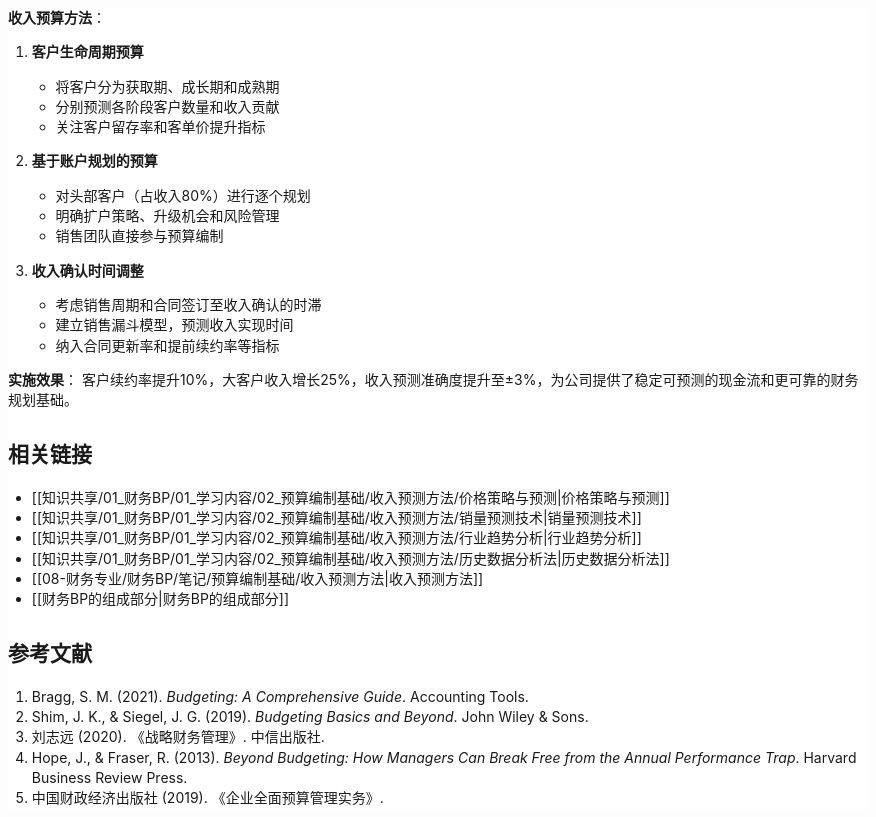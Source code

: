 **收入预算方法**：

1. **客户生命周期预算**
   - 将客户分为获取期、成长期和成熟期
   - 分别预测各阶段客户数量和收入贡献
   - 关注客户留存率和客单价提升指标

2. **基于账户规划的预算**
   - 对头部客户（占收入80%）进行逐个规划
   - 明确扩户策略、升级机会和风险管理
   - 销售团队直接参与预算编制

3. **收入确认时间调整**
   - 考虑销售周期和合同签订至收入确认的时滞
   - 建立销售漏斗模型，预测收入实现时间
   - 纳入合同更新率和提前续约率等指标

**实施效果**：
客户续约率提升10%，大客户收入增长25%，收入预测准确度提升至±3%，为公司提供了稳定可预测的现金流和更可靠的财务规划基础。

## 相关链接

- [[知识共享/01_财务BP/01_学习内容/02_预算编制基础/收入预测方法/价格策略与预测\|价格策略与预测]]
- [[知识共享/01_财务BP/01_学习内容/02_预算编制基础/收入预测方法/销量预测技术\|销量预测技术]]
- [[知识共享/01_财务BP/01_学习内容/02_预算编制基础/收入预测方法/行业趋势分析\|行业趋势分析]]
- [[知识共享/01_财务BP/01_学习内容/02_预算编制基础/收入预测方法/历史数据分析法\|历史数据分析法]]
- [[08-财务专业/财务BP/笔记/预算编制基础/收入预测方法\|收入预测方法]]
- [[财务BP的组成部分\|财务BP的组成部分]]

## 参考文献

1. Bragg, S. M. (2021). *Budgeting: A Comprehensive Guide*. Accounting Tools.
2. Shim, J. K., & Siegel, J. G. (2019). *Budgeting Basics and Beyond*. John Wiley & Sons.
3. 刘志远 (2020). 《战略财务管理》. 中信出版社.
4. Hope, J., & Fraser, R. (2013). *Beyond Budgeting: How Managers Can Break Free from the Annual Performance Trap*. Harvard Business Review Press.
5. 中国财政经济出版社 (2019). 《企业全面预算管理实务》. 